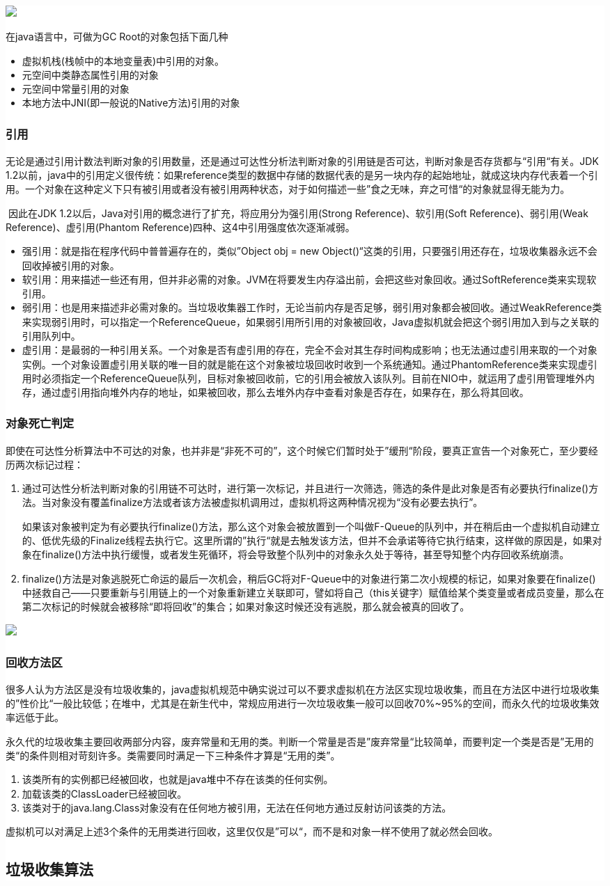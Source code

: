 

![](http://yingu-blog.oss-cn-hangzhou.aliyuncs.com/%E5%8F%AF%E8%BE%BE%E6%80%A7%E5%88%86%E6%9E%90%E6%B3%95.png)

在java语言中，可做为GC Root的对象包括下面几种

- 虚拟机栈(栈帧中的本地变量表)中引用的对象。
- 元空间中类静态属性引用的对象
- 元空间中常量引用的对象
- 本地方法中JNI(即一般说的Native方法)引用的对象

### 引用

​		无论是通过引用计数法判断对象的引用数量，还是通过可达性分析法判断对象的引用链是否可达，判断对象是否存货都与“引用“有关。JDK 1.2以前，java中的引用定义很传统：如果reference类型的数据中存储的数据代表的是另一块内存的起始地址，就成这块内存代表着一个引用。一个对象在这种定义下只有被引用或者没有被引用两种状态，对于如何描述一些”食之无味，弃之可惜“的对象就显得无能为力。

​	因此在JDK 1.2以后，Java对引用的概念进行了扩充，将应用分为强引用(Strong Reference)、软引用(Soft Reference)、弱引用(Weak Reference)、虚引用(Phantom Reference)四种、这4中引用强度依次逐渐减弱。

- 强引用：就是指在程序代码中普普遍存在的，类似”Object obj = new Object()“这类的引用，只要强引用还存在，垃圾收集器永远不会回收掉被引用的对象。
- 软引用：用来描述一些还有用，但并非必需的对象。JVM在将要发生内存溢出前，会把这些对象回收。通过SoftReference类来实现软引用。
- 弱引用：也是用来描述非必需对象的。当垃圾收集器工作时，无论当前内存是否足够，弱引用对象都会被回收。通过WeakReference类来实现弱引用时，可以指定一个ReferenceQueue，如果弱引用所引用的对象被回收，Java虚拟机就会把这个弱引用加入到与之关联的引用队列中。
- 虚引用：是最弱的一种引用关系。一个对象是否有虚引用的存在，完全不会对其生存时间构成影响；也无法通过虚引用来取的一个对象实例。一个对象设置虚引用关联的唯一目的就是能在这个对象被垃圾回收时收到一个系统通知。通过PhantomReference类来实现虚引用时必须指定一个ReferenceQueue队列，目标对象被回收前，它的引用会被放入该队列。目前在NIO中，就运用了虚引用管理堆外内存，通过虚引用指向堆外内存的地址，如果被回收，那么去堆外内存中查看对象是否存在，如果存在，那么将其回收。

### 对象死亡判定

​		即使在可达性分析算法中不可达的对象，也并非是“非死不可的”，这个时候它们暂时处于”缓刑“阶段，要真正宣告一个对象死亡，至少要经历两次标记过程：

1. 通过可达性分析法判断对象的引用链不可达时，进行第一次标记，并且进行一次筛选，筛选的条件是此对象是否有必要执行finalize()方法。当对象没有覆盖finalize方法或者该方法被虚拟机调用过，虚拟机将这两种情况视为“没有必要去执行”。

   如果该对象被判定为有必要执行finalize()方法，那么这个对象会被放置到一个叫做F-Queue的队列中，并在稍后由一个虚拟机自动建立的、低优先级的Finalize线程去执行它。这里所谓的”执行“就是去触发该方法，但并不会承诺等待它执行结束，这样做的原因是，如果对象在finalize()方法中执行缓慢，或者发生死循环，将会导致整个队列中的对象永久处于等待，甚至导知整个内存回收系统崩溃。

2. finalize()方法是对象逃脱死亡命运的最后一次机会，稍后GC将对F-Queue中的对象进行第二次小规模的标记，如果对象要在finalize()中拯救自己——只要重新与引用链上的一个对象重新建立关联即可，譬如将自己（this关键字）赋值给某个类变量或者成员变量，那么在第二次标记的时候就会被移除“即将回收”的集合；如果对象这时候还没有逃脱，那么就会被真的回收了。

![](http://yingu-blog.oss-cn-hangzhou.aliyuncs.com/%E5%AF%B9%E8%B1%A1%E6%98%AF%E5%90%A6%E6%AD%BB%E4%BA%A1.png)

### 回收方法区

​		很多人认为方法区是没有垃圾收集的，java虚拟机规范中确实说过可以不要求虚拟机在方法区实现垃圾收集，而且在方法区中进行垃圾收集的”性价比“一般比较低；在堆中，尤其是在新生代中，常规应用进行一次垃圾收集一般可以回收70%~95%的空间，而永久代的垃圾收集效率远低于此。

​		永久代的垃圾收集主要回收两部分内容，废弃常量和无用的类。判断一个常量是否是”废弃常量“比较简单，而要判定一个类是否是”无用的类“的条件则相对苛刻许多。类需要同时满足一下三种条件才算是“无用的类”。

1. 该类所有的实例都已经被回收，也就是java堆中不存在该类的任何实例。
2. 加载该类的ClassLoader已经被回收。
3. 该类对于的java.lang.Class对象没有在任何地方被引用，无法在任何地方通过反射访问该类的方法。

虚拟机可以对满足上述3个条件的无用类进行回收，这里仅仅是”可以“，而不是和对象一样不使用了就必然会回收。

## 垃圾收集算法
